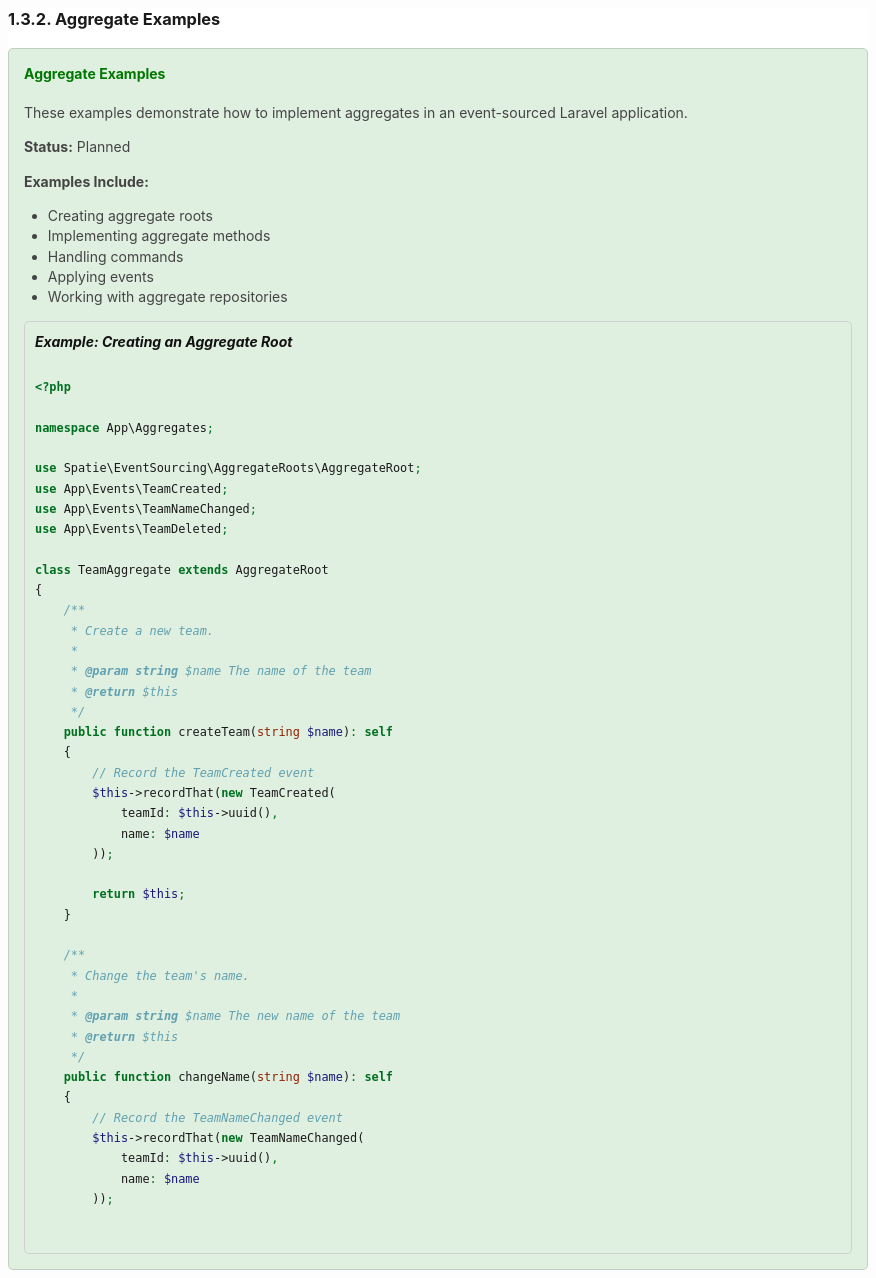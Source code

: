### 1.3.2. Aggregate Examples

<div style="background-color: #e0f0e0; padding: 15px; border-radius: 5px; border: 1px solid #c0d0c0; margin-bottom: 20px;">
<h4 style="margin-top: 0; color: #007700;">Aggregate Examples</h4>

<p style="color: #444;">These examples demonstrate how to implement aggregates in an event-sourced Laravel application.</p>

<p style="color: #444;"><strong>Status:</strong> Planned</p>

<p style="color: #444;"><strong>Examples Include:</strong></p>
<ul style="color: #444;">
  <li>Creating aggregate roots</li>
  <li>Implementing aggregate methods</li>
  <li>Handling commands</li>
  <li>Applying events</li>
  <li>Working with aggregate repositories</li>
</ul>

<div style="padding: 10px; border-radius: 5px; border: 1px solid #d0d0d0; margin-top: 10px;">
<h5 style="margin-top: 0; color: #111;">Example: Creating an Aggregate Root</h5>

```php
<?php

namespace App\Aggregates;

use Spatie\EventSourcing\AggregateRoots\AggregateRoot;
use App\Events\TeamCreated;
use App\Events\TeamNameChanged;
use App\Events\TeamDeleted;

class TeamAggregate extends AggregateRoot
{
    /**
     * Create a new team.
     *
     * @param string $name The name of the team
     * @return $this
     */
    public function createTeam(string $name): self
    {
        // Record the TeamCreated event
        $this->recordThat(new TeamCreated(
            teamId: $this->uuid(),
            name: $name
        ));
        
        return $this;
    }
    
    /**
     * Change the team's name.
     *
     * @param string $name The new name of the team
     * @return $this
     */
    public function changeName(string $name): self
    {
        // Record the TeamNameChanged event
        $this->recordThat(new TeamNameChanged(
            teamId: $this->uuid(),
            name: $name
        ));
        
```